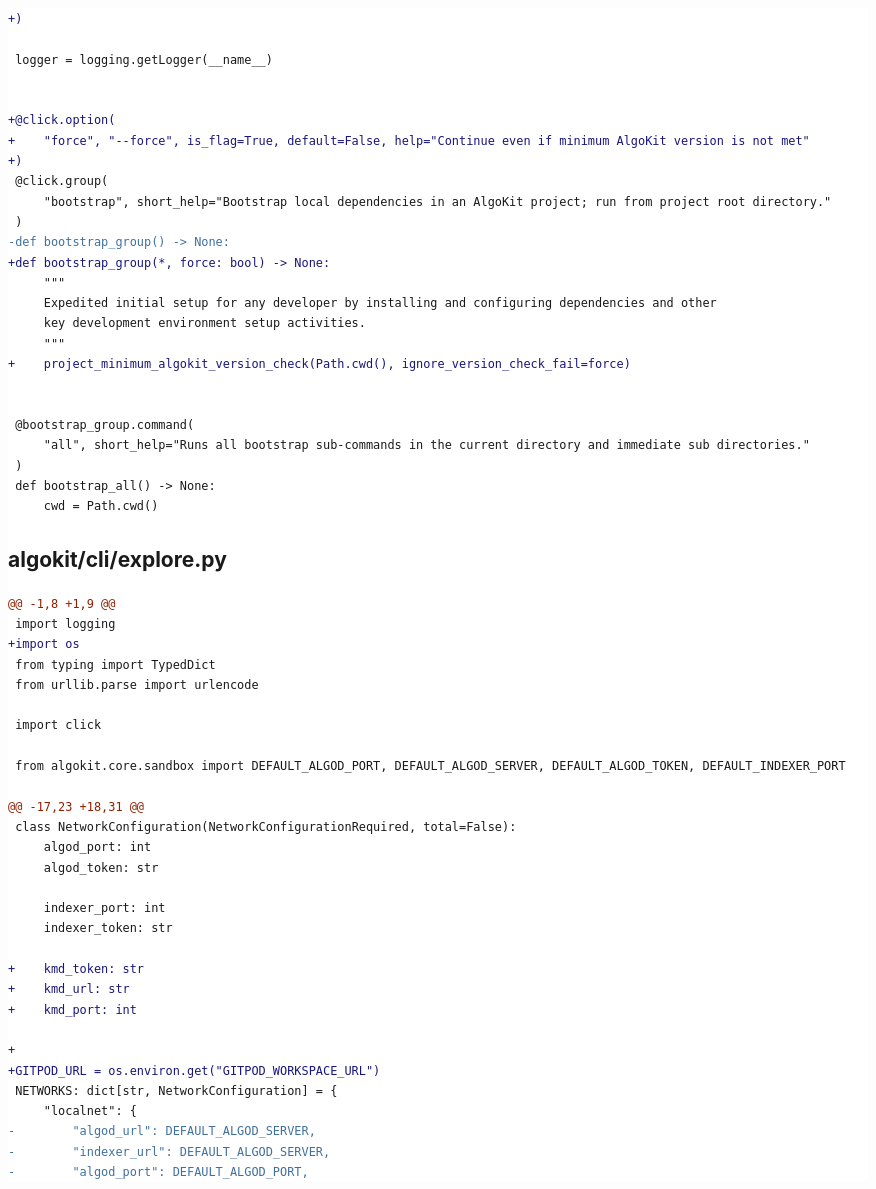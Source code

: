 ```diff
+)
 
 logger = logging.getLogger(__name__)
 
 
+@click.option(
+    "force", "--force", is_flag=True, default=False, help="Continue even if minimum AlgoKit version is not met"
+)
 @click.group(
     "bootstrap", short_help="Bootstrap local dependencies in an AlgoKit project; run from project root directory."
 )
-def bootstrap_group() -> None:
+def bootstrap_group(*, force: bool) -> None:
     """
     Expedited initial setup for any developer by installing and configuring dependencies and other
     key development environment setup activities.
     """
+    project_minimum_algokit_version_check(Path.cwd(), ignore_version_check_fail=force)
 
 
 @bootstrap_group.command(
     "all", short_help="Runs all bootstrap sub-commands in the current directory and immediate sub directories."
 )
 def bootstrap_all() -> None:
     cwd = Path.cwd()
```

## algokit/cli/explore.py

```diff
@@ -1,8 +1,9 @@
 import logging
+import os
 from typing import TypedDict
 from urllib.parse import urlencode
 
 import click
 
 from algokit.core.sandbox import DEFAULT_ALGOD_PORT, DEFAULT_ALGOD_SERVER, DEFAULT_ALGOD_TOKEN, DEFAULT_INDEXER_PORT
 
@@ -17,23 +18,31 @@
 class NetworkConfiguration(NetworkConfigurationRequired, total=False):
     algod_port: int
     algod_token: str
 
     indexer_port: int
     indexer_token: str
 
+    kmd_token: str
+    kmd_url: str
+    kmd_port: int
 
+
+GITPOD_URL = os.environ.get("GITPOD_WORKSPACE_URL")
 NETWORKS: dict[str, NetworkConfiguration] = {
     "localnet": {
-        "algod_url": DEFAULT_ALGOD_SERVER,
-        "indexer_url": DEFAULT_ALGOD_SERVER,
-        "algod_port": DEFAULT_ALGOD_PORT,
```